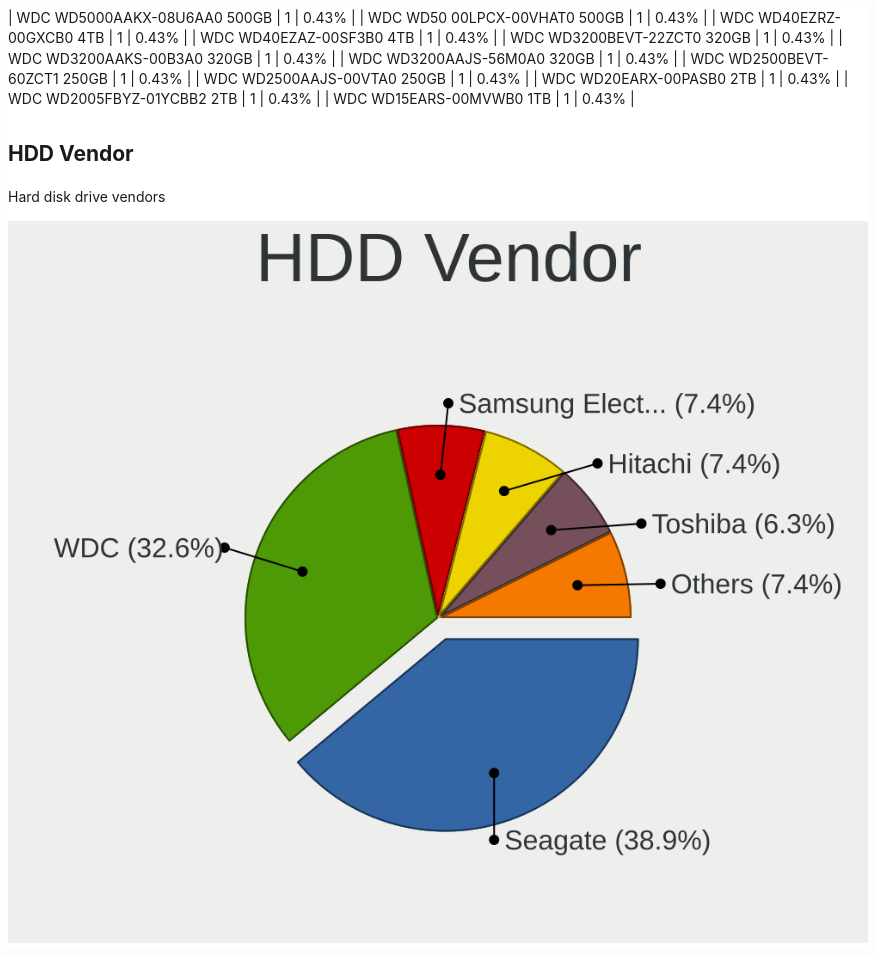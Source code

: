 | WDC WD5000AAKX-08U6AA0 500GB          | 1         | 0.43%   |
| WDC WD50 00LPCX-00VHAT0 500GB         | 1         | 0.43%   |
| WDC WD40EZRZ-00GXCB0 4TB              | 1         | 0.43%   |
| WDC WD40EZAZ-00SF3B0 4TB              | 1         | 0.43%   |
| WDC WD3200BEVT-22ZCT0 320GB           | 1         | 0.43%   |
| WDC WD3200AAKS-00B3A0 320GB           | 1         | 0.43%   |
| WDC WD3200AAJS-56M0A0 320GB           | 1         | 0.43%   |
| WDC WD2500BEVT-60ZCT1 250GB           | 1         | 0.43%   |
| WDC WD2500AAJS-00VTA0 250GB           | 1         | 0.43%   |
| WDC WD20EARX-00PASB0 2TB              | 1         | 0.43%   |
| WDC WD2005FBYZ-01YCBB2 2TB            | 1         | 0.43%   |
| WDC WD15EARS-00MVWB0 1TB              | 1         | 0.43%   |

HDD Vendor
----------

Hard disk drive vendors

![HDD Vendor](./All/images/pie_chart/drive_hdd_vendor.svg)
